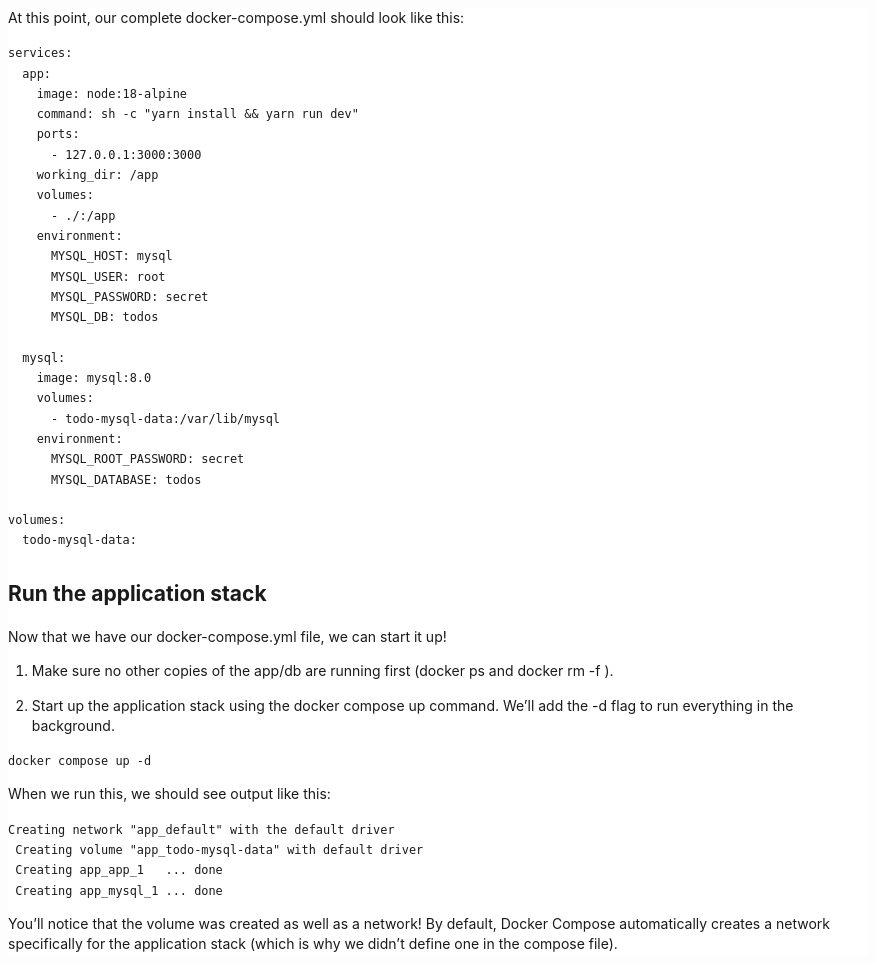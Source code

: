 At this point, our complete docker-compose.yml should look like this:

```
services:
  app:
    image: node:18-alpine
    command: sh -c "yarn install && yarn run dev"
    ports:
      - 127.0.0.1:3000:3000
    working_dir: /app
    volumes:
      - ./:/app
    environment:
      MYSQL_HOST: mysql
      MYSQL_USER: root
      MYSQL_PASSWORD: secret
      MYSQL_DB: todos

  mysql:
    image: mysql:8.0
    volumes:
      - todo-mysql-data:/var/lib/mysql
    environment:
      MYSQL_ROOT_PASSWORD: secret
      MYSQL_DATABASE: todos

volumes:
  todo-mysql-data:
```

## Run the application stack

Now that we have our docker-compose.yml file, we can start it up!

1. Make sure no other copies of the app/db are running first (docker ps and docker rm -f <ids>).

2. Start up the application stack using the docker compose up command. We’ll add the -d flag to run everything in the background.

```
docker compose up -d
```

When we run this, we should see output like this:

```
Creating network "app_default" with the default driver
 Creating volume "app_todo-mysql-data" with default driver
 Creating app_app_1   ... done
 Creating app_mysql_1 ... done
```

You’ll notice that the volume was created as well as a network! By default, Docker Compose automatically creates a network specifically for the application stack (which is why we didn’t define one in the compose file).
